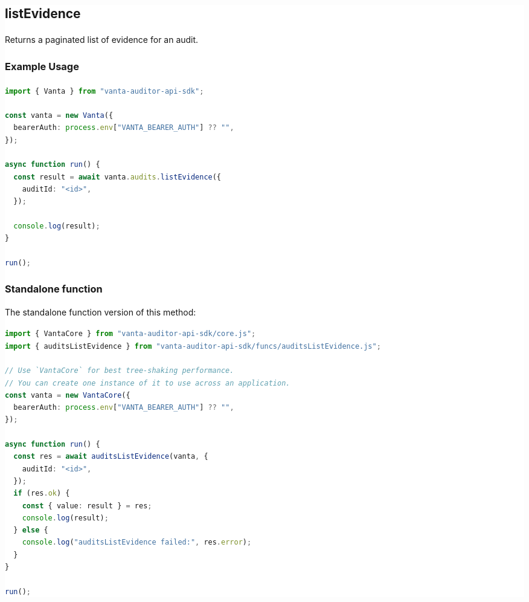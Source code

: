 ## listEvidence

Returns a paginated list of evidence for an audit.

### Example Usage


```typescript
import { Vanta } from "vanta-auditor-api-sdk";

const vanta = new Vanta({
  bearerAuth: process.env["VANTA_BEARER_AUTH"] ?? "",
});

async function run() {
  const result = await vanta.audits.listEvidence({
    auditId: "<id>",
  });

  console.log(result);
}

run();
```

### Standalone function

The standalone function version of this method:

```typescript
import { VantaCore } from "vanta-auditor-api-sdk/core.js";
import { auditsListEvidence } from "vanta-auditor-api-sdk/funcs/auditsListEvidence.js";

// Use `VantaCore` for best tree-shaking performance.
// You can create one instance of it to use across an application.
const vanta = new VantaCore({
  bearerAuth: process.env["VANTA_BEARER_AUTH"] ?? "",
});

async function run() {
  const res = await auditsListEvidence(vanta, {
    auditId: "<id>",
  });
  if (res.ok) {
    const { value: result } = res;
    console.log(result);
  } else {
    console.log("auditsListEvidence failed:", res.error);
  }
}

run();
```
